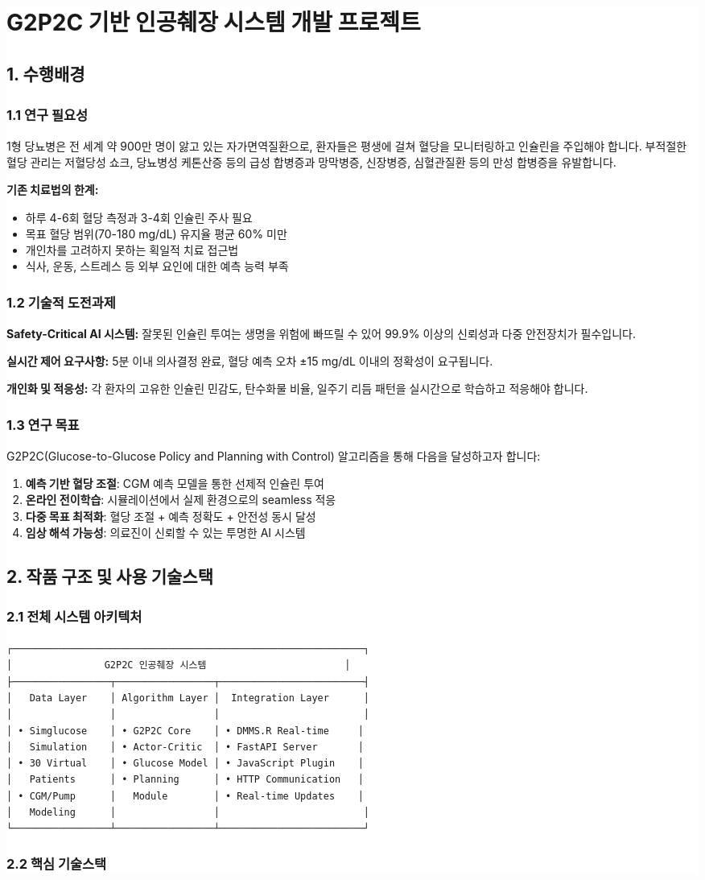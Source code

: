 # G2P2C 기반 인공췌장 시스템 개발 프로젝트

## 1. 수행배경

### 1.1 연구 필요성

1형 당뇨병은 전 세계 약 900만 명이 앓고 있는 자가면역질환으로, 환자들은 평생에 걸쳐 혈당을 모니터링하고 인슐린을 주입해야 합니다. 부적절한 혈당 관리는 저혈당성 쇼크, 당뇨병성 케톤산증 등의 급성 합병증과 망막병증, 신장병증, 심혈관질환 등의 만성 합병증을 유발합니다.

**기존 치료법의 한계:**
- 하루 4-6회 혈당 측정과 3-4회 인슐린 주사 필요
- 목표 혈당 범위(70-180 mg/dL) 유지율 평균 60% 미만
- 개인차를 고려하지 못하는 획일적 치료 접근법
- 식사, 운동, 스트레스 등 외부 요인에 대한 예측 능력 부족

### 1.2 기술적 도전과제

**Safety-Critical AI 시스템:** 잘못된 인슐린 투여는 생명을 위험에 빠뜨릴 수 있어 99.9% 이상의 신뢰성과 다중 안전장치가 필수입니다.

**실시간 제어 요구사항:** 5분 이내 의사결정 완료, 혈당 예측 오차 ±15 mg/dL 이내의 정확성이 요구됩니다.

**개인화 및 적응성:** 각 환자의 고유한 인슐린 민감도, 탄수화물 비율, 일주기 리듬 패턴을 실시간으로 학습하고 적응해야 합니다.

### 1.3 연구 목표

G2P2C(Glucose-to-Glucose Policy and Planning with Control) 알고리즘을 통해 다음을 달성하고자 합니다:

1. **예측 기반 혈당 조절**: CGM 예측 모델을 통한 선제적 인슐린 투여
2. **온라인 전이학습**: 시뮬레이션에서 실제 환경으로의 seamless 적응
3. **다중 목표 최적화**: 혈당 조절 + 예측 정확도 + 안전성 동시 달성
4. **임상 해석 가능성**: 의료진이 신뢰할 수 있는 투명한 AI 시스템

## 2. 작품 구조 및 사용 기술스택

### 2.1 전체 시스템 아키텍처

```
┌─────────────────────────────────────────────────────────────┐
│                G2P2C 인공췌장 시스템                        │
├─────────────────┬─────────────────┬─────────────────────────┤
│   Data Layer    │ Algorithm Layer │  Integration Layer      │
│                 │                 │                         │
│ • Simglucose    │ • G2P2C Core    │ • DMMS.R Real-time     │
│   Simulation    │ • Actor-Critic  │ • FastAPI Server       │
│ • 30 Virtual    │ • Glucose Model │ • JavaScript Plugin    │
│   Patients      │ • Planning      │ • HTTP Communication   │
│ • CGM/Pump      │   Module        │ • Real-time Updates    │
│   Modeling      │                 │                         │
└─────────────────┴─────────────────┴─────────────────────────┘
```

### 2.2 핵심 기술스택
